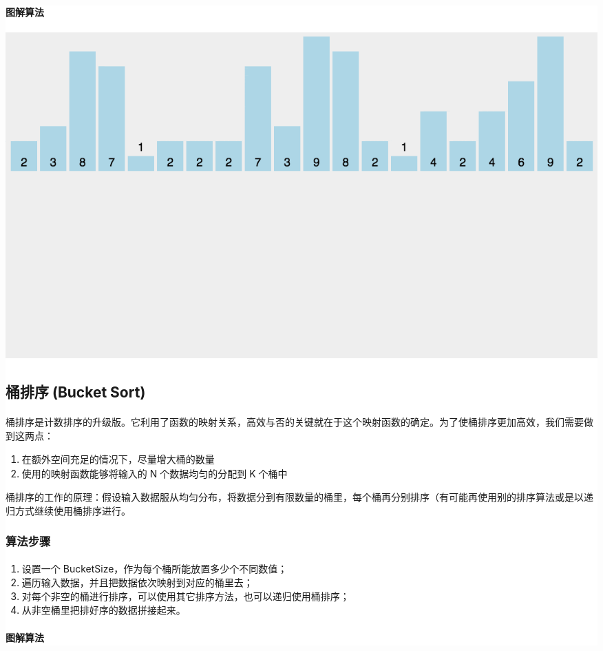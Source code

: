 #### 图解算法

![counting_sort](./assets/counting_sort.gif)

## 桶排序 (Bucket Sort)

桶排序是计数排序的升级版。它利用了函数的映射关系，高效与否的关键就在于这个映射函数的确定。为了使桶排序更加高效，我们需要做到这两点：

1. 在额外空间充足的情况下，尽量增大桶的数量
2. 使用的映射函数能够将输入的 N 个数据均匀的分配到 K 个桶中

桶排序的工作的原理：假设输入数据服从均匀分布，将数据分到有限数量的桶里，每个桶再分别排序（有可能再使用别的排序算法或是以递归方式继续使用桶排序进行。

### 算法步骤

1. 设置一个 BucketSize，作为每个桶所能放置多少个不同数值；
2. 遍历输入数据，并且把数据依次映射到对应的桶里去；
3. 对每个非空的桶进行排序，可以使用其它排序方法，也可以递归使用桶排序；
4. 从非空桶里把排好序的数据拼接起来。

#### 图解算法
